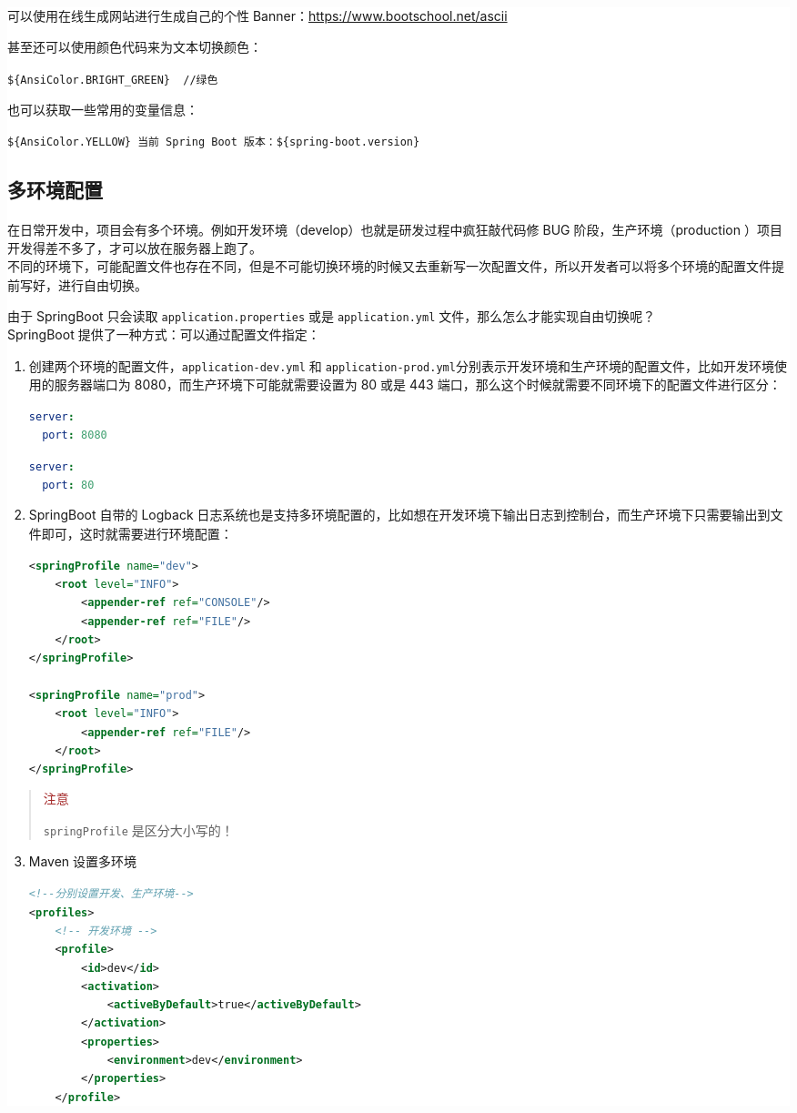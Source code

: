 可以使用在线生成网站进行生成自己的个性 Banner：https://www.bootschool.net/ascii

甚至还可以使用颜色代码来为文本切换颜色：

```
${AnsiColor.BRIGHT_GREEN}  //绿色
```

也可以获取一些常用的变量信息：

```
${AnsiColor.YELLOW} 当前 Spring Boot 版本：${spring-boot.version}
```

## 多环境配置

在日常开发中，项目会有多个环境。例如开发环境（develop）也就是研发过程中疯狂敲代码修 BUG 阶段，生产环境（production ）项目开发得差不多了，才可以放在服务器上跑了。<br>不同的环境下，可能配置文件也存在不同，但是不可能切换环境的时候又去重新写一次配置文件，所以开发者可以将多个环境的配置文件提前写好，进行自由切换。

由于 SpringBoot 只会读取 `application.properties` 或是 `application.yml` 文件，那么怎么才能实现自由切换呢？<br>SpringBoot 提供了一种方式：可以通过配置文件指定：

1. 创建两个环境的配置文件，`application-dev.yml` 和 `application-prod.yml`分别表示开发环境和生产环境的配置文件，比如开发环境使用的服务器端口为 8080，而生产环境下可能就需要设置为 80 或是 443 端口，那么这个时候就需要不同环境下的配置文件进行区分：

   ```yaml
   server:
     port: 8080
   ```

   ```yaml
   server:
     port: 80
   ```

2. SpringBoot 自带的 Logback 日志系统也是支持多环境配置的，比如想在开发环境下输出日志到控制台，而生产环境下只需要输出到文件即可，这时就需要进行环境配置：

   ```xml
   <springProfile name="dev">
       <root level="INFO">
           <appender-ref ref="CONSOLE"/>
           <appender-ref ref="FILE"/>
       </root>
   </springProfile>
   
   <springProfile name="prod">
       <root level="INFO">
           <appender-ref ref="FILE"/>
       </root>
   </springProfile>
   ```

> <font color="brown">注意</font>
>
> `springProfile` 是区分大小写的！

3. Maven 设置多环境

   ```xml
   <!--分别设置开发、生产环境-->
   <profiles>
       <!-- 开发环境 -->
       <profile>
           <id>dev</id>
           <activation>
               <activeByDefault>true</activeByDefault>
           </activation>
           <properties>
               <environment>dev</environment>
           </properties>
       </profile>
   ```